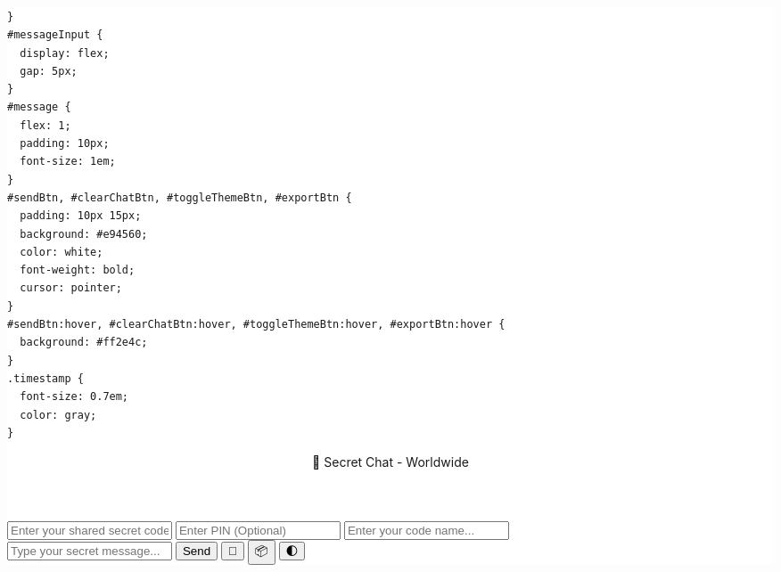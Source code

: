     }
    #messageInput {
      display: flex;
      gap: 5px;
    }
    #message {
      flex: 1;
      padding: 10px;
      font-size: 1em;
    }
    #sendBtn, #clearChatBtn, #toggleThemeBtn, #exportBtn {
      padding: 10px 15px;
      background: #e94560;
      color: white;
      font-weight: bold;
      cursor: pointer;
    }
    #sendBtn:hover, #clearChatBtn:hover, #toggleThemeBtn:hover, #exportBtn:hover {
      background: #ff2e4c;
    }
    .timestamp {
      font-size: 0.7em;
      color: gray;
    }
  </style>
</head>
<body>
  <header>🔐 Secret Chat - Worldwide</header>
  <div id="container">
    <input id="pairID" placeholder="Enter your shared secret code..." />
    <input id="pin" placeholder="Enter PIN (Optional)" />
    <input id="username" placeholder="Enter your code name..." /><div id="chatBox"></div>

<div id="messageInput">
  <input id="message" placeholder="Type your secret message...">
  <button id="sendBtn">Send</button>
  <button id="clearChatBtn">🧹</button>
  <button id="exportBtn">📦</button>
  <button id="toggleThemeBtn">🌓</button>
</div>

  </div>  <audio id="ping">
    <source src="https://actions.google.com/sounds/v1/alarms/beep_short.ogg" type="audio/ogg">
  </audio>  <script>
    const firebaseConfig = {
      apiKey: "YOUR_API_KEY",
      authDomain: "YOUR_PROJECT.firebaseapp.com",
      databaseURL: "https://YOUR_PROJECT.firebaseio.com",
      projectId: "YOUR_PROJECT",
      storageBucket: "YOUR_PROJECT.appspot.com",
      messagingSenderId: "YOUR_ID",
      appId: "YOUR_APP_ID"
    };
    firebase.initializeApp(firebaseConfig);
    const db = firebase.database();
